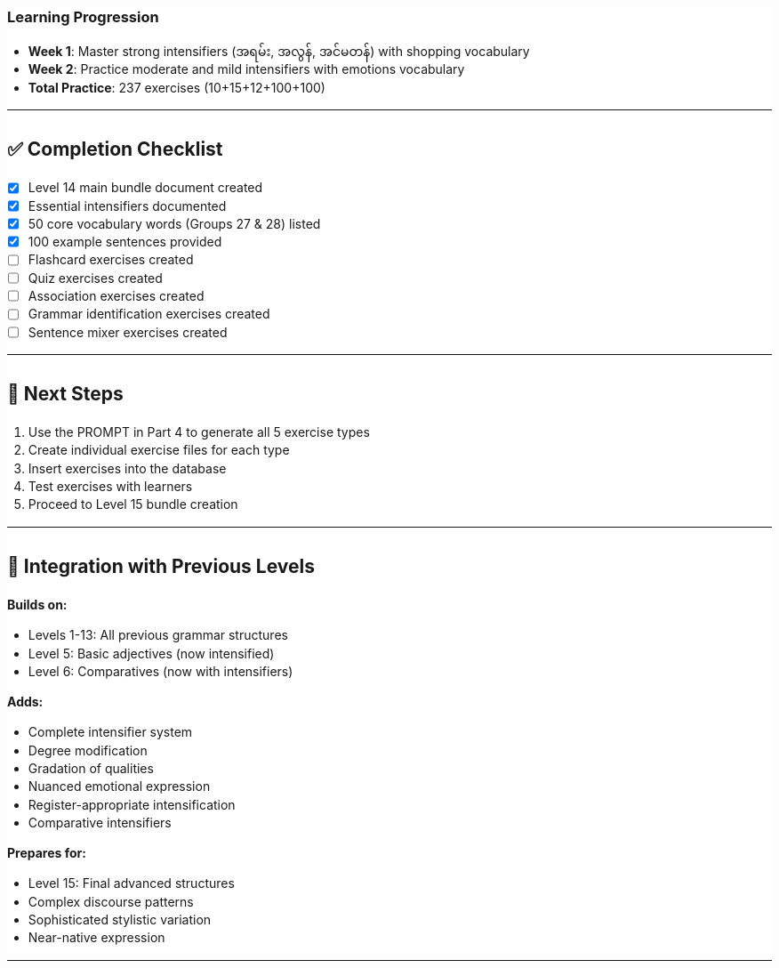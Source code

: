 ### Learning Progression
- **Week 1**: Master strong intensifiers (အရမ်း, အလွန်, အင်မတန်) with shopping vocabulary
- **Week 2**: Practice moderate and mild intensifiers with emotions vocabulary
- **Total Practice**: 237 exercises (10+15+12+100+100)

---

## ✅ Completion Checklist

- [x] Level 14 main bundle document created
- [x] Essential intensifiers documented
- [x] 50 core vocabulary words (Groups 27 & 28) listed
- [x] 100 example sentences provided
- [ ] Flashcard exercises created
- [ ] Quiz exercises created
- [ ] Association exercises created
- [ ] Grammar identification exercises created
- [ ] Sentence mixer exercises created

---

## 🎯 Next Steps

1. Use the PROMPT in Part 4 to generate all 5 exercise types
2. Create individual exercise files for each type
3. Insert exercises into the database
4. Test exercises with learners
5. Proceed to Level 15 bundle creation

---

## 🔗 Integration with Previous Levels

**Builds on:**
- Levels 1-13: All previous grammar structures
- Level 5: Basic adjectives (now intensified)
- Level 6: Comparatives (now with intensifiers)

**Adds:**
- Complete intensifier system
- Degree modification
- Gradation of qualities
- Nuanced emotional expression
- Register-appropriate intensification
- Comparative intensifiers

**Prepares for:**
- Level 15: Final advanced structures
- Complex discourse patterns
- Sophisticated stylistic variation
- Near-native expression

---